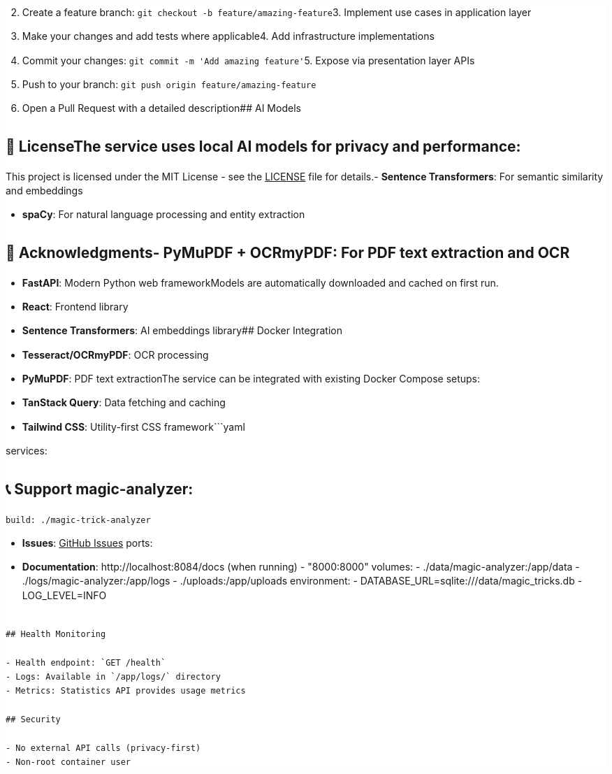 2. Create a feature branch: `git checkout -b feature/amazing-feature`3. Implement use cases in application layer

3. Make your changes and add tests where applicable4. Add infrastructure implementations

4. Commit your changes: `git commit -m 'Add amazing feature'`5. Expose via presentation layer APIs

5. Push to your branch: `git push origin feature/amazing-feature`

6. Open a Pull Request with a detailed description## AI Models



## 📜 LicenseThe service uses local AI models for privacy and performance:



This project is licensed under the MIT License - see the [LICENSE](LICENSE) file for details.- **Sentence Transformers**: For semantic similarity and embeddings

- **spaCy**: For natural language processing and entity extraction

## 🙏 Acknowledgments- **PyMuPDF + OCRmyPDF**: For PDF text extraction and OCR



- **FastAPI**: Modern Python web frameworkModels are automatically downloaded and cached on first run.

- **React**: Frontend library

- **Sentence Transformers**: AI embeddings library## Docker Integration

- **Tesseract/OCRmyPDF**: OCR processing

- **PyMuPDF**: PDF text extractionThe service can be integrated with existing Docker Compose setups:

- **TanStack Query**: Data fetching and caching

- **Tailwind CSS**: Utility-first CSS framework```yaml

services:

## 📞 Support  magic-analyzer:

    build: ./magic-trick-analyzer

- **Issues**: [GitHub Issues](https://github.com/codeiain/Magic-trick-analyzer/issues)    ports:

- **Documentation**: http://localhost:8084/docs (when running)      - "8000:8000"
    volumes:
      - ./data/magic-analyzer:/app/data
      - ./logs/magic-analyzer:/app/logs
      - ./uploads:/app/uploads
    environment:
      - DATABASE_URL=sqlite:///data/magic_tricks.db
      - LOG_LEVEL=INFO
```

## Health Monitoring

- Health endpoint: `GET /health`
- Logs: Available in `/app/logs/` directory
- Metrics: Statistics API provides usage metrics

## Security

- No external API calls (privacy-first)
- Non-root container user
```